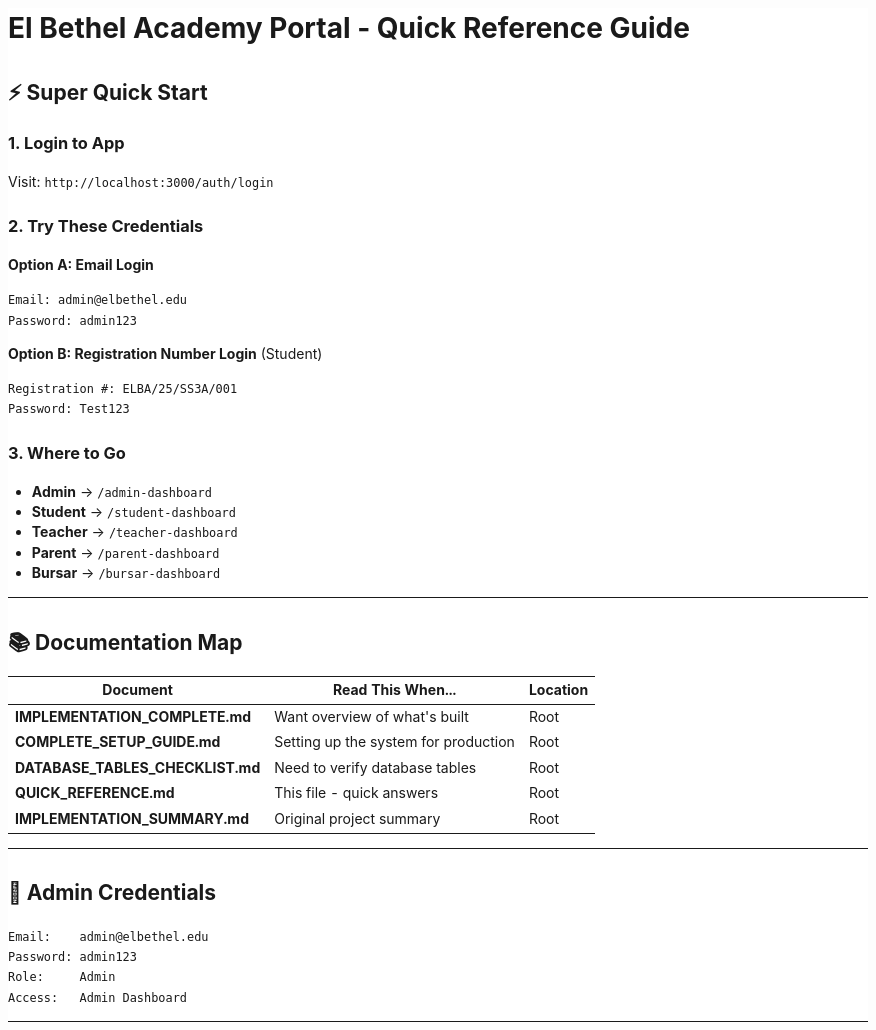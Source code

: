# El Bethel Academy Portal - Quick Reference Guide

## ⚡ Super Quick Start

### 1. Login to App
Visit: `http://localhost:3000/auth/login`

### 2. Try These Credentials

**Option A: Email Login**
```
Email: admin@elbethel.edu
Password: admin123
```

**Option B: Registration Number Login** (Student)
```
Registration #: ELBA/25/SS3A/001
Password: Test123
```

### 3. Where to Go
- **Admin** → `/admin-dashboard`
- **Student** → `/student-dashboard`
- **Teacher** → `/teacher-dashboard`
- **Parent** → `/parent-dashboard`
- **Bursar** → `/bursar-dashboard`

---

## 📚 Documentation Map

| Document | Read This When... | Location |
|----------|------------------|----------|
| **IMPLEMENTATION_COMPLETE.md** | Want overview of what's built | Root |
| **COMPLETE_SETUP_GUIDE.md** | Setting up the system for production | Root |
| **DATABASE_TABLES_CHECKLIST.md** | Need to verify database tables | Root |
| **QUICK_REFERENCE.md** | This file - quick answers | Root |
| **IMPLEMENTATION_SUMMARY.md** | Original project summary | Root |

---

## 🔑 Admin Credentials

```
Email:    admin@elbethel.edu
Password: admin123
Role:     Admin
Access:   Admin Dashboard
```

---
